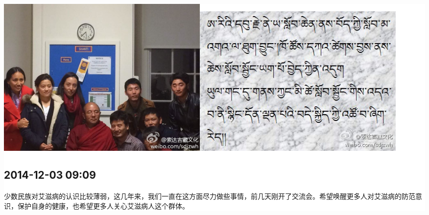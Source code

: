 <img src="../Image/6aa7ad10tw1emehdpzcktj20qo0k0ju1.jpg" width="400"><img src="../Image/6aa7ad10tw1emehdqlhycj20b90813zr.jpg" width="400">
 ## 2014-12-03 09:09
少数民族对艾滋病的认识比较薄弱，这几年来，我们一直在这方面尽力做些事情，前几天刚开了交流会。希望唤醒更多人对艾滋病的防范意识，保护自身的健康，也希望更多人关心艾滋病人这个群体。